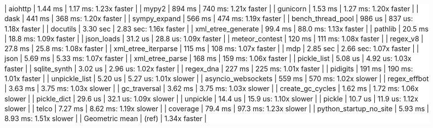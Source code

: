 | aiohttp                  | 1.44 ms                                                | 1.17 ms: 1.23x faster                                                            |
| mypy2                    | 894 ms                                                 | 740 ms: 1.21x faster                                                             |
| gunicorn                 | 1.53 ms                                                | 1.27 ms: 1.20x faster                                                            |
| dask                     | 441 ms                                                 | 368 ms: 1.20x faster                                                             |
| sympy_expand             | 566 ms                                                 | 474 ms: 1.19x faster                                                             |
| bench_thread_pool        | 986 us                                                 | 837 us: 1.18x faster                                                             |
| docutils                 | 3.30 sec                                               | 2.83 sec: 1.16x faster                                                           |
| xml_etree_generate       | 99.4 ms                                                | 88.0 ms: 1.13x faster                                                            |
| pathlib                  | 20.5 ms                                                | 18.8 ms: 1.09x faster                                                            |
| json_loads               | 31.2 us                                                | 28.8 us: 1.09x faster                                                            |
| meteor_contest           | 120 ms                                                 | 111 ms: 1.08x faster                                                             |
| regex_v8                 | 27.8 ms                                                | 25.8 ms: 1.08x faster                                                            |
| xml_etree_iterparse      | 115 ms                                                 | 108 ms: 1.07x faster                                                             |
| mdp                      | 2.85 sec                                               | 2.66 sec: 1.07x faster                                                           |
| json                     | 5.69 ms                                                | 5.33 ms: 1.07x faster                                                            |
| xml_etree_parse          | 168 ms                                                 | 159 ms: 1.06x faster                                                             |
| pickle_list              | 5.08 us                                                | 4.92 us: 1.03x faster                                                            |
| sqlite_synth             | 3.02 us                                                | 2.96 us: 1.02x faster                                                            |
| regex_dna                | 227 ms                                                 | 225 ms: 1.01x faster                                                             |
| pidigits                 | 191 ms                                                 | 190 ms: 1.01x faster                                                             |
| unpickle_list            | 5.20 us                                                | 5.27 us: 1.01x slower                                                            |
| asyncio_websockets       | 559 ms                                                 | 570 ms: 1.02x slower                                                             |
| regex_effbot             | 3.63 ms                                                | 3.75 ms: 1.03x slower                                                            |
| gc_traversal             | 3.62 ms                                                | 3.75 ms: 1.03x slower                                                            |
| create_gc_cycles         | 1.62 ms                                                | 1.72 ms: 1.06x slower                                                            |
| pickle_dict              | 29.6 us                                                | 32.1 us: 1.09x slower                                                            |
| unpickle                 | 14.4 us                                                | 15.9 us: 1.10x slower                                                            |
| pickle                   | 10.7 us                                                | 11.9 us: 1.12x slower                                                            |
| telco                    | 7.27 ms                                                | 8.62 ms: 1.19x slower                                                            |
| coverage                 | 79.4 ms                                                | 97.3 ms: 1.23x slower                                                            |
| python_startup_no_site   | 5.93 ms                                                | 8.93 ms: 1.51x slower                                                            |
| Geometric mean           | (ref)                                                  | 1.34x faster                                                                     |
